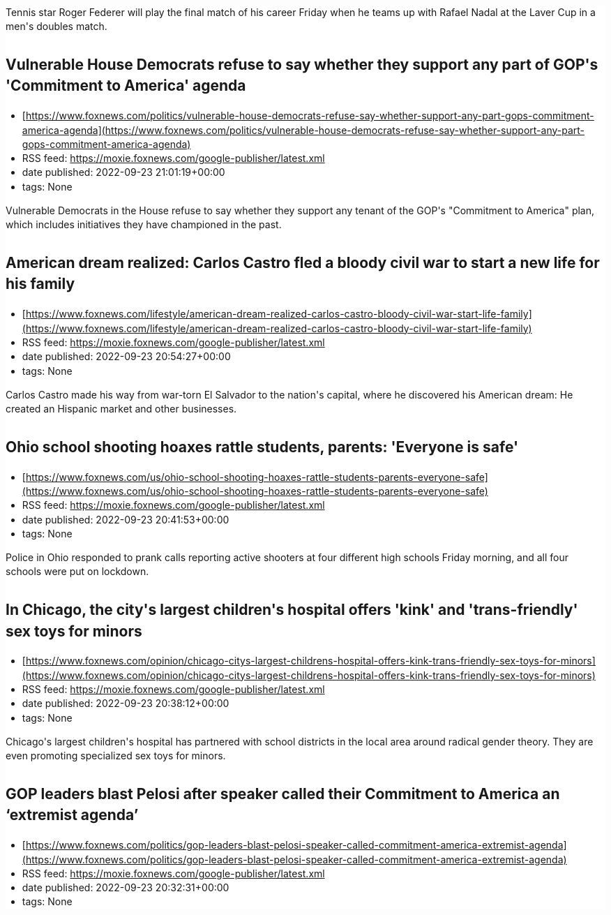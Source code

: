 Tennis star Roger Federer will play the final match of his career Friday when he teams up with Rafael Nadal at the Laver Cup in a men's doubles match.

## Vulnerable House Democrats refuse to say whether they support any part of GOP's 'Commitment to America' agenda
 - [https://www.foxnews.com/politics/vulnerable-house-democrats-refuse-say-whether-support-any-part-gops-commitment-america-agenda](https://www.foxnews.com/politics/vulnerable-house-democrats-refuse-say-whether-support-any-part-gops-commitment-america-agenda)
 - RSS feed: https://moxie.foxnews.com/google-publisher/latest.xml
 - date published: 2022-09-23 21:01:19+00:00
 - tags: None

Vulnerable Democrats in the House refuse to say whether they support any tenant of the GOP's "Commitment to America" plan, which includes initiatives they have championed in the past.

## American dream realized: Carlos Castro fled a bloody civil war to start a new life for his family
 - [https://www.foxnews.com/lifestyle/american-dream-realized-carlos-castro-bloody-civil-war-start-life-family](https://www.foxnews.com/lifestyle/american-dream-realized-carlos-castro-bloody-civil-war-start-life-family)
 - RSS feed: https://moxie.foxnews.com/google-publisher/latest.xml
 - date published: 2022-09-23 20:54:27+00:00
 - tags: None

Carlos Castro made his way from war-torn El Salvador to the nation's capital, where he discovered his American dream: He created an Hispanic market and other businesses.

## Ohio school shooting hoaxes rattle students, parents: 'Everyone is safe'
 - [https://www.foxnews.com/us/ohio-school-shooting-hoaxes-rattle-students-parents-everyone-safe](https://www.foxnews.com/us/ohio-school-shooting-hoaxes-rattle-students-parents-everyone-safe)
 - RSS feed: https://moxie.foxnews.com/google-publisher/latest.xml
 - date published: 2022-09-23 20:41:53+00:00
 - tags: None

Police in Ohio responded to prank calls reporting active shooters at four different high schools Friday morning, and all four schools were put on lockdown.

## In Chicago, the city's largest children's hospital offers 'kink' and 'trans-friendly' sex toys for minors
 - [https://www.foxnews.com/opinion/chicago-citys-largest-childrens-hospital-offers-kink-trans-friendly-sex-toys-for-minors](https://www.foxnews.com/opinion/chicago-citys-largest-childrens-hospital-offers-kink-trans-friendly-sex-toys-for-minors)
 - RSS feed: https://moxie.foxnews.com/google-publisher/latest.xml
 - date published: 2022-09-23 20:38:12+00:00
 - tags: None

Chicago's largest children's hospital has partnered with school districts in the local area around radical gender theory. They are even promoting specialized sex toys for minors.

## GOP leaders blast Pelosi after speaker called their Commitment to America an ‘extremist agenda’
 - [https://www.foxnews.com/politics/gop-leaders-blast-pelosi-speaker-called-commitment-america-extremist-agenda](https://www.foxnews.com/politics/gop-leaders-blast-pelosi-speaker-called-commitment-america-extremist-agenda)
 - RSS feed: https://moxie.foxnews.com/google-publisher/latest.xml
 - date published: 2022-09-23 20:32:31+00:00
 - tags: None
